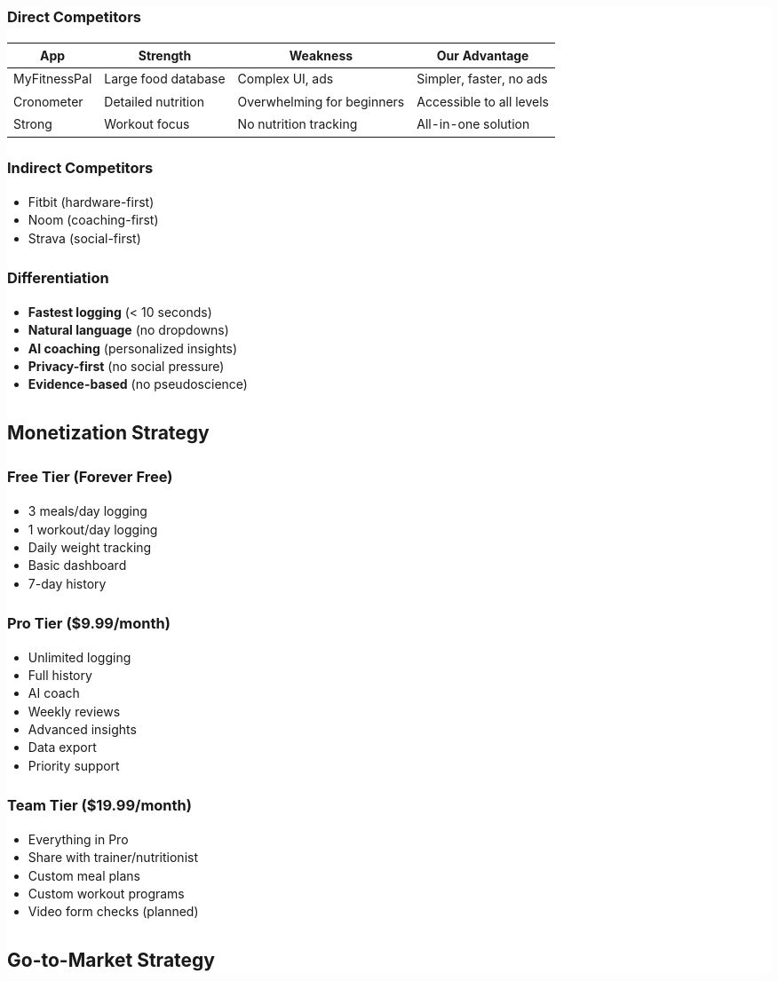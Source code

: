 ### Direct Competitors
| App | Strength | Weakness | Our Advantage |
|-----|----------|----------|---------------|
| MyFitnessPal | Large food database | Complex UI, ads | Simpler, faster, no ads |
| Cronometer | Detailed nutrition | Overwhelming for beginners | Accessible to all levels |
| Strong | Workout focus | No nutrition tracking | All-in-one solution |

### Indirect Competitors
- Fitbit (hardware-first)
- Noom (coaching-first)
- Strava (social-first)

### Differentiation
- **Fastest logging** (< 10 seconds)
- **Natural language** (no dropdowns)
- **AI coaching** (personalized insights)
- **Privacy-first** (no social pressure)
- **Evidence-based** (no pseudoscience)

## Monetization Strategy

### Free Tier (Forever Free)
- 3 meals/day logging
- 1 workout/day logging
- Daily weight tracking
- Basic dashboard
- 7-day history

### Pro Tier ($9.99/month)
- Unlimited logging
- Full history
- AI coach
- Weekly reviews
- Advanced insights
- Data export
- Priority support

### Team Tier ($19.99/month)
- Everything in Pro
- Share with trainer/nutritionist
- Custom meal plans
- Custom workout programs
- Video form checks (planned)

## Go-to-Market Strategy
